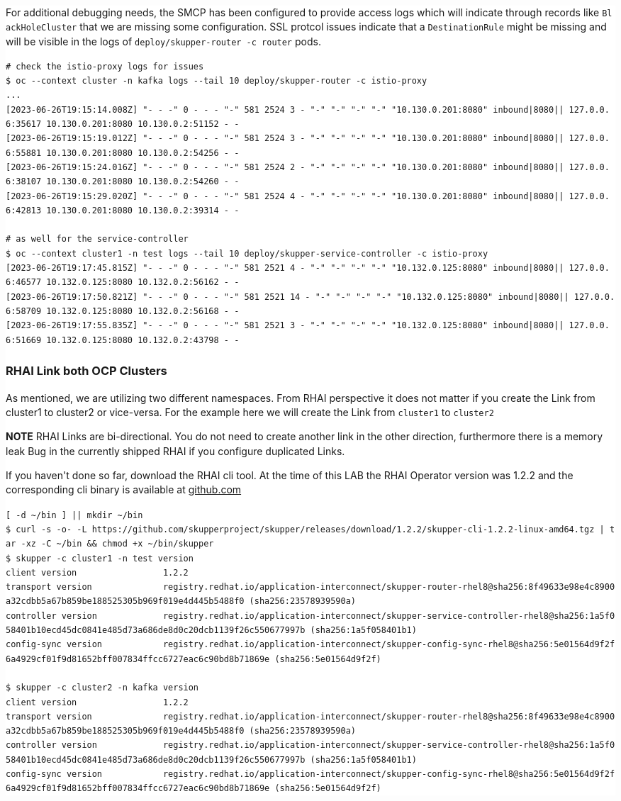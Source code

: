 For additional debugging needs, the SMCP has been configured to provide access logs which will indicate through records like `BlackHoleCluster` that we are missing some configuration. 
SSL protcol issues indicate that a `DestinationRule` might be missing and will be visible in the logs of `deploy/skupper-router -c router` pods.

```
# check the istio-proxy logs for issues 
$ oc --context cluster -n kafka logs --tail 10 deploy/skupper-router -c istio-proxy
...
[2023-06-26T19:15:14.008Z] "- - -" 0 - - - "-" 581 2524 3 - "-" "-" "-" "-" "10.130.0.201:8080" inbound|8080|| 127.0.0.6:35617 10.130.0.201:8080 10.130.0.2:51152 - -
[2023-06-26T19:15:19.012Z] "- - -" 0 - - - "-" 581 2524 3 - "-" "-" "-" "-" "10.130.0.201:8080" inbound|8080|| 127.0.0.6:55881 10.130.0.201:8080 10.130.0.2:54256 - -
[2023-06-26T19:15:24.016Z] "- - -" 0 - - - "-" 581 2524 2 - "-" "-" "-" "-" "10.130.0.201:8080" inbound|8080|| 127.0.0.6:38107 10.130.0.201:8080 10.130.0.2:54260 - -
[2023-06-26T19:15:29.020Z] "- - -" 0 - - - "-" 581 2524 4 - "-" "-" "-" "-" "10.130.0.201:8080" inbound|8080|| 127.0.0.6:42813 10.130.0.201:8080 10.130.0.2:39314 - -

# as well for the service-controller 
$ oc --context cluster1 -n test logs --tail 10 deploy/skupper-service-controller -c istio-proxy
[2023-06-26T19:17:45.815Z] "- - -" 0 - - - "-" 581 2521 4 - "-" "-" "-" "-" "10.132.0.125:8080" inbound|8080|| 127.0.0.6:46577 10.132.0.125:8080 10.132.0.2:56162 - -
[2023-06-26T19:17:50.821Z] "- - -" 0 - - - "-" 581 2521 14 - "-" "-" "-" "-" "10.132.0.125:8080" inbound|8080|| 127.0.0.6:58709 10.132.0.125:8080 10.132.0.2:56168 - -
[2023-06-26T19:17:55.835Z] "- - -" 0 - - - "-" 581 2521 3 - "-" "-" "-" "-" "10.132.0.125:8080" inbound|8080|| 127.0.0.6:51669 10.132.0.125:8080 10.132.0.2:43798 - -
``` 

### RHAI Link both OCP Clusters 

As mentioned, we are utilizing two different namespaces. From RHAI perspective it does not matter if you create the Link from cluster1 to cluster2 or vice-versa.
For the example here we will create the Link from `cluster1` to `cluster2` 

**NOTE** RHAI Links are bi-directional. You do not need to create another link in the other direction, furthermore there is a memory leak Bug in the currently shipped RHAI if you configure duplicated Links.

If you haven't done so far, download the RHAI cli tool. At the time of this LAB the RHAI Operator version was 1.2.2 and the corresponding cli binary is available at [github.com](https://github.com/skupperproject/skupper/releases/tag/1.2.2)

```
[ -d ~/bin ] || mkdir ~/bin
$ curl -s -o- -L https://github.com/skupperproject/skupper/releases/download/1.2.2/skupper-cli-1.2.2-linux-amd64.tgz | tar -xz -C ~/bin && chmod +x ~/bin/skupper
$ skupper -c cluster1 -n test version
client version                 1.2.2
transport version              registry.redhat.io/application-interconnect/skupper-router-rhel8@sha256:8f49633e98e4c8900a32cdbb5a67b859be188525305b969f019e4d445b5488f0 (sha256:23578939590a)
controller version             registry.redhat.io/application-interconnect/skupper-service-controller-rhel8@sha256:1a5f058401b10ecd45dc0841e485d73a686de8d0c20dcb1139f26c550677997b (sha256:1a5f058401b1)
config-sync version            registry.redhat.io/application-interconnect/skupper-config-sync-rhel8@sha256:5e01564d9f2f6a4929cf01f9d81652bff007834ffcc6727eac6c90bd8b71869e (sha256:5e01564d9f2f)

$ skupper -c cluster2 -n kafka version
client version                 1.2.2
transport version              registry.redhat.io/application-interconnect/skupper-router-rhel8@sha256:8f49633e98e4c8900a32cdbb5a67b859be188525305b969f019e4d445b5488f0 (sha256:23578939590a)
controller version             registry.redhat.io/application-interconnect/skupper-service-controller-rhel8@sha256:1a5f058401b10ecd45dc0841e485d73a686de8d0c20dcb1139f26c550677997b (sha256:1a5f058401b1)
config-sync version            registry.redhat.io/application-interconnect/skupper-config-sync-rhel8@sha256:5e01564d9f2f6a4929cf01f9d81652bff007834ffcc6727eac6c90bd8b71869e (sha256:5e01564d9f2f)
```
